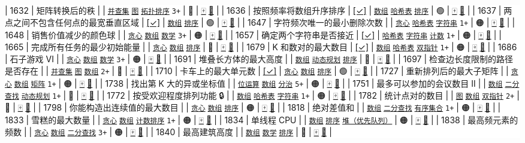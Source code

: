 | 1632 | 矩阵转换后的秩 |  |  [`并查集`](/tag/union-find.md) [`图`](/tag/graph.md) [`拓扑排序`](/tag/topological-sort.md) `3+` | 🔴 | [🀄️](https://leetcode.cn/problems/rank-transform-of-a-matrix) [🔗](https://leetcode.com/problems/rank-transform-of-a-matrix) |
| 1636 | 按照频率将数组升序排序 | [[✓]](/problem/1636.md) |  [`数组`](/tag/array.md) [`哈希表`](/tag/hash-table.md) [`排序`](/tag/sorting.md) | 🟢 | [🀄️](https://leetcode.cn/problems/sort-array-by-increasing-frequency) [🔗](https://leetcode.com/problems/sort-array-by-increasing-frequency) |
| 1637 | 两点之间不包含任何点的最宽垂直区域 | [[✓]](/problem/1637.md) |  [`数组`](/tag/array.md) [`排序`](/tag/sorting.md) | 🟢 | [🀄️](https://leetcode.cn/problems/widest-vertical-area-between-two-points-containing-no-points) [🔗](https://leetcode.com/problems/widest-vertical-area-between-two-points-containing-no-points) |
| 1647 | 字符频次唯一的最小删除次数 |  |  [`贪心`](/tag/greedy.md) [`哈希表`](/tag/hash-table.md) [`字符串`](/tag/string.md) `1+` | 🟠 | [🀄️](https://leetcode.cn/problems/minimum-deletions-to-make-character-frequencies-unique) [🔗](https://leetcode.com/problems/minimum-deletions-to-make-character-frequencies-unique) |
| 1648 | 销售价值减少的颜色球 |  |  [`贪心`](/tag/greedy.md) [`数组`](/tag/array.md) [`数学`](/tag/math.md) `3+` | 🟠 | [🀄️](https://leetcode.cn/problems/sell-diminishing-valued-colored-balls) [🔗](https://leetcode.com/problems/sell-diminishing-valued-colored-balls) |
| 1657 | 确定两个字符串是否接近 | [[✓]](/problem/1657.md) |  [`哈希表`](/tag/hash-table.md) [`字符串`](/tag/string.md) [`计数`](/tag/counting.md) `1+` | 🟠 | [🀄️](https://leetcode.cn/problems/determine-if-two-strings-are-close) [🔗](https://leetcode.com/problems/determine-if-two-strings-are-close) |
| 1665 | 完成所有任务的最少初始能量 |  |  [`贪心`](/tag/greedy.md) [`数组`](/tag/array.md) [`排序`](/tag/sorting.md) | 🔴 | [🀄️](https://leetcode.cn/problems/minimum-initial-energy-to-finish-tasks) [🔗](https://leetcode.com/problems/minimum-initial-energy-to-finish-tasks) |
| 1679 | K 和数对的最大数目 | [[✓]](/problem/1679.md) |  [`数组`](/tag/array.md) [`哈希表`](/tag/hash-table.md) [`双指针`](/tag/two-pointers.md) `1+` | 🟠 | [🀄️](https://leetcode.cn/problems/max-number-of-k-sum-pairs) [🔗](https://leetcode.com/problems/max-number-of-k-sum-pairs) |
| 1686 | 石子游戏 VI |  |  [`贪心`](/tag/greedy.md) [`数组`](/tag/array.md) [`数学`](/tag/math.md) `3+` | 🟠 | [🀄️](https://leetcode.cn/problems/stone-game-vi) [🔗](https://leetcode.com/problems/stone-game-vi) |
| 1691 | 堆叠长方体的最大高度 |  |  [`数组`](/tag/array.md) [`动态规划`](/tag/dynamic-programming.md) [`排序`](/tag/sorting.md) | 🔴 | [🀄️](https://leetcode.cn/problems/maximum-height-by-stacking-cuboids) [🔗](https://leetcode.com/problems/maximum-height-by-stacking-cuboids) |
| 1697 | 检查边长度限制的路径是否存在 |  |  [`并查集`](/tag/union-find.md) [`图`](/tag/graph.md) [`数组`](/tag/array.md) `2+` | 🔴 | [🀄️](https://leetcode.cn/problems/checking-existence-of-edge-length-limited-paths) [🔗](https://leetcode.com/problems/checking-existence-of-edge-length-limited-paths) |
| 1710 | 卡车上的最大单元数 | [[✓]](/problem/1710.md) |  [`贪心`](/tag/greedy.md) [`数组`](/tag/array.md) [`排序`](/tag/sorting.md) | 🟢 | [🀄️](https://leetcode.cn/problems/maximum-units-on-a-truck) [🔗](https://leetcode.com/problems/maximum-units-on-a-truck) |
| 1727 | 重新排列后的最大子矩阵 |  |  [`贪心`](/tag/greedy.md) [`数组`](/tag/array.md) [`矩阵`](/tag/matrix.md) `1+` | 🟠 | [🀄️](https://leetcode.cn/problems/largest-submatrix-with-rearrangements) [🔗](https://leetcode.com/problems/largest-submatrix-with-rearrangements) |
| 1738 | 找出第 K 大的异或坐标值 |  |  [`位运算`](/tag/bit-manipulation.md) [`数组`](/tag/array.md) [`分治`](/tag/divide-and-conquer.md) `5+` | 🟠 | [🀄️](https://leetcode.cn/problems/find-kth-largest-xor-coordinate-value) [🔗](https://leetcode.com/problems/find-kth-largest-xor-coordinate-value) |
| 1751 | 最多可以参加的会议数目 II |  |  [`数组`](/tag/array.md) [`二分查找`](/tag/binary-search.md) [`动态规划`](/tag/dynamic-programming.md) `1+` | 🔴 | [🀄️](https://leetcode.cn/problems/maximum-number-of-events-that-can-be-attended-ii) [🔗](https://leetcode.com/problems/maximum-number-of-events-that-can-be-attended-ii) |
| 1772 | 按受欢迎程度排列功能 🔒 |  |  [`数组`](/tag/array.md) [`哈希表`](/tag/hash-table.md) [`字符串`](/tag/string.md) `1+` | 🟠 | [🀄️](https://leetcode.cn/problems/sort-features-by-popularity) [🔗](https://leetcode.com/problems/sort-features-by-popularity) |
| 1782 | 统计点对的数目 |  |  [`图`](/tag/graph.md) [`数组`](/tag/array.md) [`双指针`](/tag/two-pointers.md) `2+` | 🔴 | [🀄️](https://leetcode.cn/problems/count-pairs-of-nodes) [🔗](https://leetcode.com/problems/count-pairs-of-nodes) |
| 1798 | 你能构造出连续值的最大数目 |  |  [`贪心`](/tag/greedy.md) [`数组`](/tag/array.md) [`排序`](/tag/sorting.md) | 🟠 | [🀄️](https://leetcode.cn/problems/maximum-number-of-consecutive-values-you-can-make) [🔗](https://leetcode.com/problems/maximum-number-of-consecutive-values-you-can-make) |
| 1818 | 绝对差值和 |  |  [`数组`](/tag/array.md) [`二分查找`](/tag/binary-search.md) [`有序集合`](/tag/ordered-set.md) `1+` | 🟠 | [🀄️](https://leetcode.cn/problems/minimum-absolute-sum-difference) [🔗](https://leetcode.com/problems/minimum-absolute-sum-difference) |
| 1833 | 雪糕的最大数量 |  |  [`贪心`](/tag/greedy.md) [`数组`](/tag/array.md) [`计数排序`](/tag/counting-sort.md) `1+` | 🟠 | [🀄️](https://leetcode.cn/problems/maximum-ice-cream-bars) [🔗](https://leetcode.com/problems/maximum-ice-cream-bars) |
| 1834 | 单线程 CPU |  |  [`数组`](/tag/array.md) [`排序`](/tag/sorting.md) [`堆（优先队列）`](/tag/heap-priority-queue.md) | 🟠 | [🀄️](https://leetcode.cn/problems/single-threaded-cpu) [🔗](https://leetcode.com/problems/single-threaded-cpu) |
| 1838 | 最高频元素的频数 |  |  [`贪心`](/tag/greedy.md) [`数组`](/tag/array.md) [`二分查找`](/tag/binary-search.md) `3+` | 🟠 | [🀄️](https://leetcode.cn/problems/frequency-of-the-most-frequent-element) [🔗](https://leetcode.com/problems/frequency-of-the-most-frequent-element) |
| 1840 | 最高建筑高度 |  |  [`数组`](/tag/array.md) [`数学`](/tag/math.md) [`排序`](/tag/sorting.md) | 🔴 | [🀄️](https://leetcode.cn/problems/maximum-building-height) [🔗](https://leetcode.com/problems/maximum-building-height) |